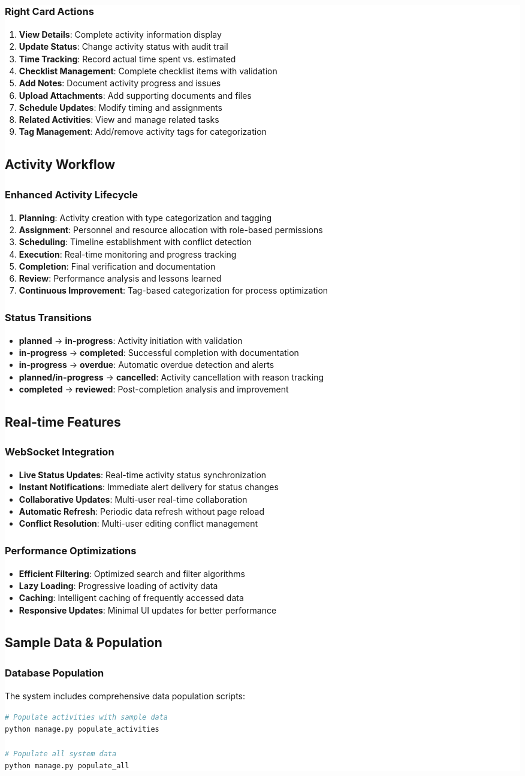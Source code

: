 ### Right Card Actions
1. **View Details**: Complete activity information display
2. **Update Status**: Change activity status with audit trail
3. **Time Tracking**: Record actual time spent vs. estimated
4. **Checklist Management**: Complete checklist items with validation
5. **Add Notes**: Document activity progress and issues
6. **Upload Attachments**: Add supporting documents and files
7. **Schedule Updates**: Modify timing and assignments
8. **Related Activities**: View and manage related tasks
9. **Tag Management**: Add/remove activity tags for categorization

## Activity Workflow

### Enhanced Activity Lifecycle
1. **Planning**: Activity creation with type categorization and tagging
2. **Assignment**: Personnel and resource allocation with role-based permissions
3. **Scheduling**: Timeline establishment with conflict detection
4. **Execution**: Real-time monitoring and progress tracking
5. **Completion**: Final verification and documentation
6. **Review**: Performance analysis and lessons learned
7. **Continuous Improvement**: Tag-based categorization for process optimization

### Status Transitions
- **planned** → **in-progress**: Activity initiation with validation
- **in-progress** → **completed**: Successful completion with documentation
- **in-progress** → **overdue**: Automatic overdue detection and alerts
- **planned/in-progress** → **cancelled**: Activity cancellation with reason tracking
- **completed** → **reviewed**: Post-completion analysis and improvement

## Real-time Features

### WebSocket Integration
- **Live Status Updates**: Real-time activity status synchronization
- **Instant Notifications**: Immediate alert delivery for status changes
- **Collaborative Updates**: Multi-user real-time collaboration
- **Automatic Refresh**: Periodic data refresh without page reload
- **Conflict Resolution**: Multi-user editing conflict management

### Performance Optimizations
- **Efficient Filtering**: Optimized search and filter algorithms
- **Lazy Loading**: Progressive loading of activity data
- **Caching**: Intelligent caching of frequently accessed data
- **Responsive Updates**: Minimal UI updates for better performance

## Sample Data & Population

### Database Population
The system includes comprehensive data population scripts:
```bash
# Populate activities with sample data
python manage.py populate_activities

# Populate all system data
python manage.py populate_all
```
